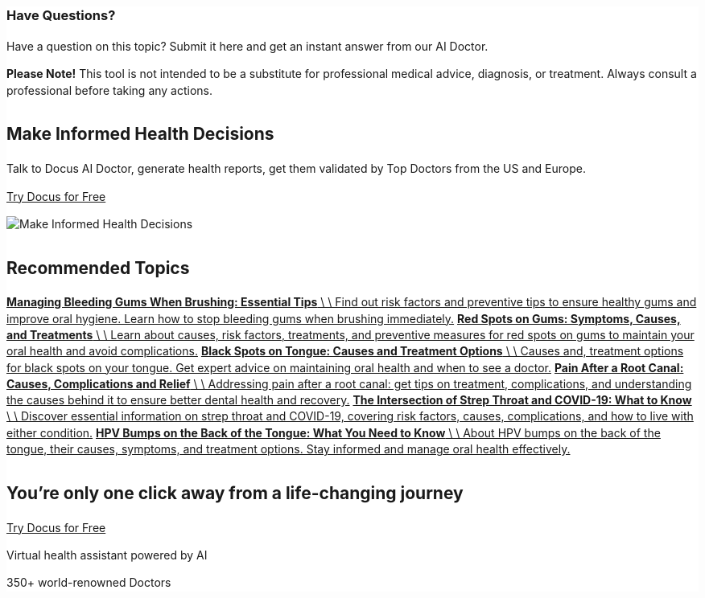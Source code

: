 ### Have Questions?

Have a question on this topic? Submit it here and get an instant answer from our AI Doctor.

**Please Note!** This tool is not intended to be a substitute for professional medical advice, diagnosis, or treatment. Always consult a professional before taking any actions.

## Make Informed Health Decisions

Talk to Docus AI Doctor, generate health reports, get them validated by Top Doctors from the US and Europe.

[Try Docus for Free](https://my.docus.ai/auth/signup)

![Make Informed Health Decisions](https://docus.ai/_next/image?url=%2Fblog%2Fai-health-assistant.jpg&w=3840&q=100)

## Recommended Topics

[**Managing Bleeding Gums When Brushing: Essential Tips** \\
\\
Find out risk factors and preventive tips to ensure healthy gums and improve oral hygiene. Learn how to stop bleeding gums when brushing immediately.](https://docus.ai/symptoms-guide/managing-bleeding-gums-when-brushing) [**Red Spots on Gums: Symptoms, Causes, and Treatments** \\
\\
Learn about causes, risk factors, treatments, and preventive measures for red spots on gums to maintain your oral health and avoid complications.](https://docus.ai/symptoms-guide/red-spots-on-gums) [**Black Spots on Tongue: Causes and Treatment Options** \\
\\
Causes and, treatment options for black spots on your tongue. Get expert advice on maintaining oral health and when to see a doctor.](https://docus.ai/symptoms-guide/black-spots-on-tongue) [**Pain After a Root Canal: Causes, Complications and Relief** \\
\\
Addressing pain after a root canal: get tips on treatment, complications, and understanding the causes behind it to ensure better dental health and recovery.](https://docus.ai/symptoms-guide/pain-after-root-canal) [**The Intersection of Strep Throat and COVID-19: What to Know** \\
\\
Discover essential information on strep throat and COVID-19, covering risk factors, causes, complications, and how to live with either condition.](https://docus.ai/symptoms-guide/strep-throat-and-covid) [**HPV Bumps on the Back of the Tongue: What You Need to Know** \\
\\
About HPV bumps on the back of the tongue, their causes, symptoms, and treatment options. Stay informed and manage oral health effectively.](https://docus.ai/symptoms-guide/hpv-bumps-on-back-of-tongue)

## You’re only one click away from a life-changing journey

[Try Docus for Free](https://my.docus.ai/auth/signup)

Virtual health assistant powered by AI

350+ world-renowned Doctors
